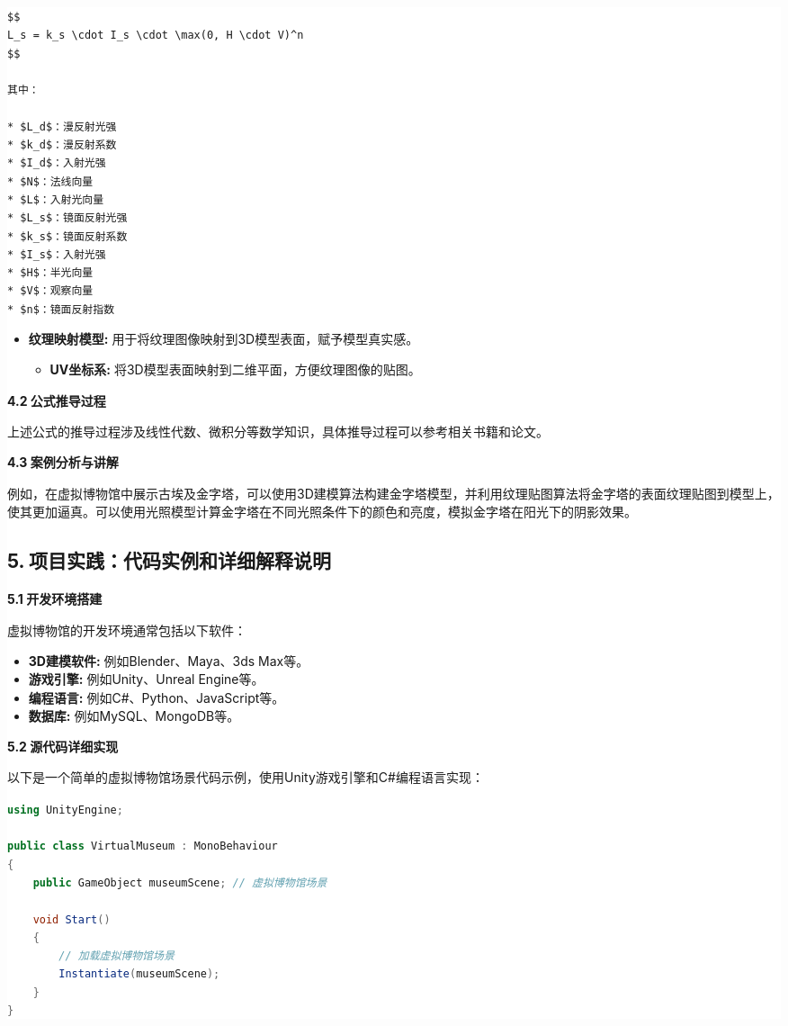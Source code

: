     $$
    L_s = k_s \cdot I_s \cdot \max(0, H \cdot V)^n
    $$

    其中：

    * $L_d$：漫反射光强
    * $k_d$：漫反射系数
    * $I_d$：入射光强
    * $N$：法线向量
    * $L$：入射光向量
    * $L_s$：镜面反射光强
    * $k_s$：镜面反射系数
    * $I_s$：入射光强
    * $H$：半光向量
    * $V$：观察向量
    * $n$：镜面反射指数

* **纹理映射模型:** 用于将纹理图像映射到3D模型表面，赋予模型真实感。

    * **UV坐标系:** 将3D模型表面映射到二维平面，方便纹理图像的贴图。

**4.2 公式推导过程**

上述公式的推导过程涉及线性代数、微积分等数学知识，具体推导过程可以参考相关书籍和论文。

**4.3 案例分析与讲解**

例如，在虚拟博物馆中展示古埃及金字塔，可以使用3D建模算法构建金字塔模型，并利用纹理贴图算法将金字塔的表面纹理贴图到模型上，使其更加逼真。可以使用光照模型计算金字塔在不同光照条件下的颜色和亮度，模拟金字塔在阳光下的阴影效果。

## 5. 项目实践：代码实例和详细解释说明

**5.1 开发环境搭建**

虚拟博物馆的开发环境通常包括以下软件：

* **3D建模软件:** 例如Blender、Maya、3ds Max等。
* **游戏引擎:** 例如Unity、Unreal Engine等。
* **编程语言:** 例如C#、Python、JavaScript等。
* **数据库:** 例如MySQL、MongoDB等。

**5.2 源代码详细实现**

以下是一个简单的虚拟博物馆场景代码示例，使用Unity游戏引擎和C#编程语言实现：

```csharp
using UnityEngine;

public class VirtualMuseum : MonoBehaviour
{
    public GameObject museumScene; // 虚拟博物馆场景

    void Start()
    {
        // 加载虚拟博物馆场景
        Instantiate(museumScene);
    }
}
```
